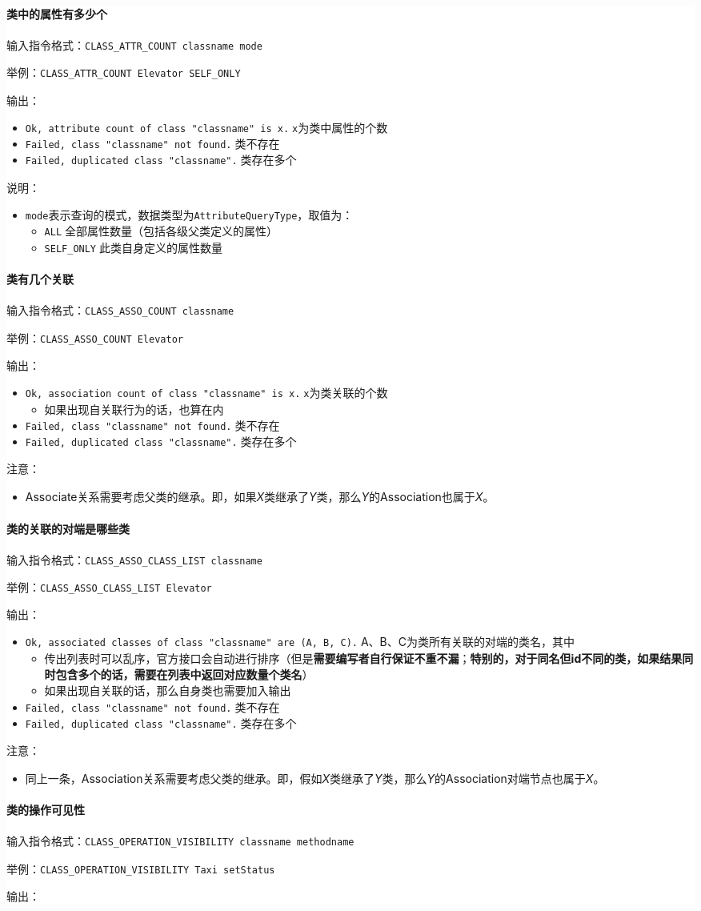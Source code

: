 #### 类中的属性有多少个

输入指令格式：`CLASS_ATTR_COUNT classname mode`

举例：`CLASS_ATTR_COUNT Elevator SELF_ONLY`

输出：

- `Ok, attribute count of class "classname" is x.` `x`为类中属性的个数
- `Failed, class "classname" not found.` 类不存在
- `Failed, duplicated class "classname".` 类存在多个

说明：

- `mode`表示查询的模式，数据类型为`AttributeQueryType`，取值为：
  - `ALL` 全部属性数量（包括各级父类定义的属性）
  - `SELF_ONLY` 此类自身定义的属性数量

#### 类有几个关联

输入指令格式：`CLASS_ASSO_COUNT classname`

举例：`CLASS_ASSO_COUNT Elevator`

输出：

- `Ok, association count of class "classname" is x.` `x`为类关联的个数
  - 如果出现自关联行为的话，也算在内
- `Failed, class "classname" not found.` 类不存在
- `Failed, duplicated class "classname".` 类存在多个

注意：

* Associate关系需要考虑父类的继承。即，如果$X$类继承了$Y$类，那么$Y$的Association也属于$X$。

#### 类的关联的对端是哪些类

输入指令格式：`CLASS_ASSO_CLASS_LIST classname`

举例：`CLASS_ASSO_CLASS_LIST Elevator`

输出：

- `Ok, associated classes of class "classname" are (A, B, C).` A、B、C为类所有关联的对端的类名，其中
  - 传出列表时可以乱序，官方接口会自动进行排序（但是**需要编写者自行保证不重不漏**；**特别的，对于同名但id不同的类，如果结果同时包含多个的话，需要在列表中返回对应数量个类名**）
  - 如果出现自关联的话，那么自身类也需要加入输出
- `Failed, class "classname" not found.` 类不存在
- `Failed, duplicated class "classname".` 类存在多个

注意：

* 同上一条，Association关系需要考虑父类的继承。即，假如$X$类继承了$Y$类，那么$Y$的Association对端节点也属于$X$。

#### 类的操作可见性

输入指令格式：`CLASS_OPERATION_VISIBILITY classname methodname`

举例：`CLASS_OPERATION_VISIBILITY Taxi setStatus`

输出：
